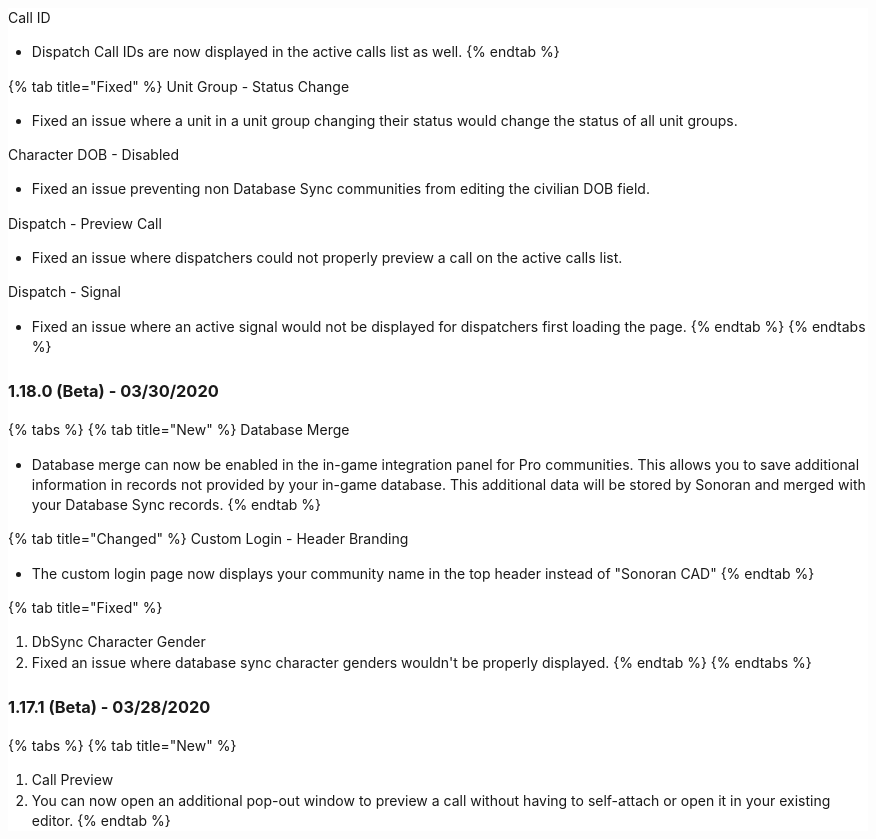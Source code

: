 Call ID

* Dispatch Call IDs are now displayed in the active calls list as well.
{% endtab %}

{% tab title="Fixed" %}
Unit Group - Status Change

* Fixed an issue where a unit in a unit group changing their status would change the status of all unit groups.

Character DOB - Disabled

* Fixed an issue preventing non Database Sync communities from editing the civilian DOB field.

Dispatch - Preview Call

* Fixed an issue where dispatchers could not properly preview a call on the active calls list.

Dispatch - Signal

* Fixed an issue where an active signal would not be displayed for dispatchers first loading the page.
{% endtab %}
{% endtabs %}

### 1.18.0 (Beta) - 03/30/2020

{% tabs %}
{% tab title="New" %}
Database Merge

* Database merge can now be enabled in the in-game integration panel for Pro communities. This allows you to save additional information in records not provided by your in-game database. This additional data will be stored by Sonoran and merged with your Database Sync records.
{% endtab %}

{% tab title="Changed" %}
Custom Login - Header Branding

* The custom login page now displays your community name in the top header instead of "Sonoran CAD"
{% endtab %}

{% tab title="Fixed" %}
1. DbSync Character Gender
2. Fixed an issue where database sync character genders wouldn't be properly displayed.
{% endtab %}
{% endtabs %}

### 1.17.1 (Beta) - 03/28/2020

{% tabs %}
{% tab title="New" %}
1. Call Preview
2. You can now open an additional pop-out window to preview a call without having to self-attach or open it in your existing editor.
{% endtab %}
